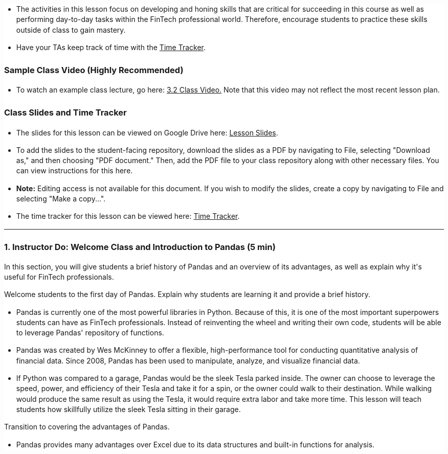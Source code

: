 * The activities in this lesson focus on developing and honing skills that are critical for succeeding in this course as well as performing day-to-day tasks within the FinTech professional world. Therefore, encourage students to practice these skills outside of class to gain mastery.

* Have your TAs keep track of time with the [Time Tracker](TimeTracker.xlsx).

### Sample Class Video (Highly Recommended)
* To watch an example class lecture, go here: [3.2 Class Video.](https://codingbootcamp.hosted.panopto.com/Panopto/Pages/Viewer.aspx?id=b94c08e1-a82a-4800-a73c-aaa301156f9f) Note that this video may not reflect the most recent lesson plan.


### Class Slides and Time Tracker

* The slides for this lesson can be viewed on Google Drive here: [Lesson Slides](https://docs.google.com/presentation/d/1WDfjMyC1leJpij4h4tw_Z2S4QB69wq92onDFRnkkLu4/edit?usp=sharing).

* To add the slides to the student-facing repository, download the slides as a PDF by navigating to File, selecting "Download as," and then choosing "PDF document." Then, add the PDF file to your class repository along with other necessary files. You can view instructions for this here.

* **Note:** Editing access is not available for this document. If you wish to modify the slides, create a copy by navigating to File and selecting "Make a copy...".

* The time tracker for this lesson can be viewed here: [Time Tracker](TimeTracker.xlsx).

---

### 1. Instructor Do: Welcome Class and Introduction to Pandas (5 min)

In this section, you will give students a brief history of Pandas and an overview of its advantages, as well as explain why it's useful for FinTech professionals.

Welcome students to the first day of Pandas. Explain why students are learning it and provide a brief history.

* Pandas is currently one of the most powerful libraries in Python. Because of this, it is one of the most important superpowers students can have as FinTech professionals. Instead of reinventing the wheel and writing their own code, students will be able to leverage Pandas' repository of functions.

* Pandas was created by Wes McKinney to offer a flexible, high-performance tool for conducting quantitative analysis of financial data. Since 2008, Pandas has been used to manipulate, analyze, and visualize financial data.

* If Python was compared to a garage, Pandas would be the sleek Tesla parked inside. The owner can choose to leverage the speed, power, and efficiency of their Tesla and take it for a spin, or the owner could walk to their destination. While walking would produce the same result as using the Tesla, it would require extra labor and take more time. This lesson will teach students how skillfully utilize the sleek Tesla sitting in their garage.

Transition to covering the advantages of Pandas.

* Pandas provides many advantages over Excel due to its data structures and built-in functions for analysis.
